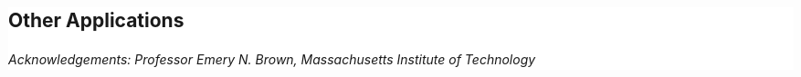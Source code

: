 ## Other Applications

*Acknowledgements: Professor Emery N. Brown, Massachusetts Institute of Technology*
